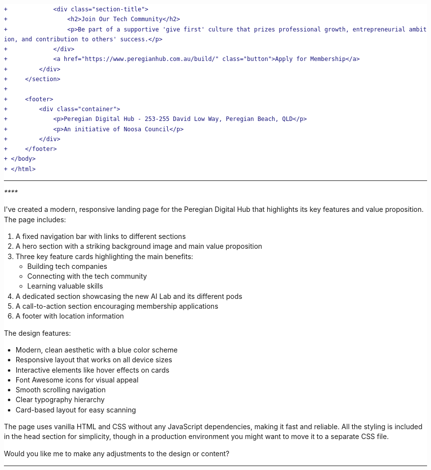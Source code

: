 ```diff
+             <div class="section-title">
+                 <h2>Join Our Tech Community</h2>
+                 <p>Be part of a supportive 'give first' culture that prizes professional growth, entrepreneurial ambition, and contribution to others' success.</p>
+             </div>
+             <a href="https://www.peregianhub.com.au/build/" class="button">Apply for Membership</a>
+         </div>
+     </section>
+ 
+     <footer>
+         <div class="container">
+             <p>Peregian Digital Hub - 253-255 David Low Way, Peregian Beach, QLD</p>
+             <p>An initiative of Noosa Council</p>
+         </div>
+     </footer>
+ </body>
+ </html> 
```

---

_****_



I've created a modern, responsive landing page for the Peregian Digital Hub that highlights its key features and value proposition. The page includes:

1. A fixed navigation bar with links to different sections
2. A hero section with a striking background image and main value proposition
3. Three key feature cards highlighting the main benefits:
   - Building tech companies
   - Connecting with the tech community
   - Learning valuable skills
4. A dedicated section showcasing the new AI Lab and its different pods
5. A call-to-action section encouraging membership applications
6. A footer with location information

The design features:
- Modern, clean aesthetic with a blue color scheme
- Responsive layout that works on all device sizes
- Interactive elements like hover effects on cards
- Font Awesome icons for visual appeal
- Smooth scrolling navigation
- Clear typography hierarchy
- Card-based layout for easy scanning

The page uses vanilla HTML and CSS without any JavaScript dependencies, making it fast and reliable. All the styling is included in the head section for simplicity, though in a production environment you might want to move it to a separate CSS file.

Would you like me to make any adjustments to the design or content?

---
